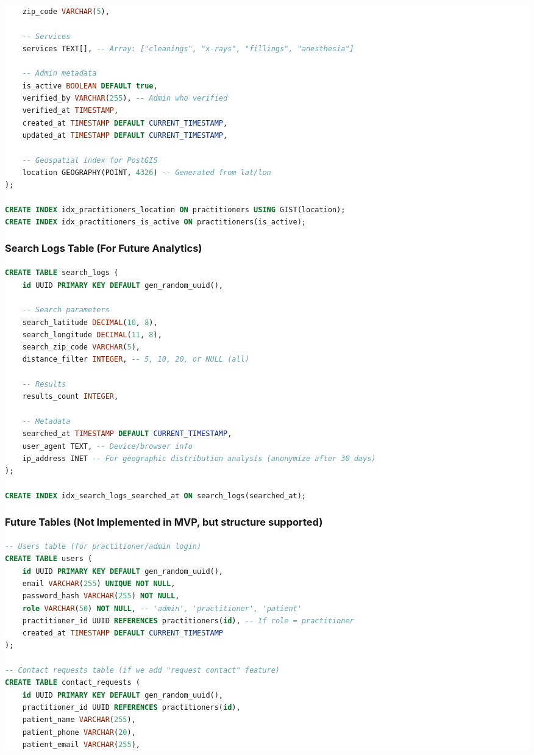 ```sql
    zip_code VARCHAR(5),
    
    -- Services
    services TEXT[], -- Array: ["cleanings", "x-rays", "fillings", "anesthesia"]
    
    -- Admin metadata
    is_active BOOLEAN DEFAULT true,
    verified_by VARCHAR(255), -- Admin who verified
    verified_at TIMESTAMP,
    created_at TIMESTAMP DEFAULT CURRENT_TIMESTAMP,
    updated_at TIMESTAMP DEFAULT CURRENT_TIMESTAMP,
    
    -- Geospatial index for PostGIS
    location GEOGRAPHY(POINT, 4326) -- Generated from lat/lon
);

CREATE INDEX idx_practitioners_location ON practitioners USING GIST(location);
CREATE INDEX idx_practitioners_is_active ON practitioners(is_active);
```

### Search Logs Table (For Future Analytics)
```sql
CREATE TABLE search_logs (
    id UUID PRIMARY KEY DEFAULT gen_random_uuid(),
    
    -- Search parameters
    search_latitude DECIMAL(10, 8),
    search_longitude DECIMAL(11, 8),
    search_zip_code VARCHAR(5),
    distance_filter INTEGER, -- 5, 10, 20, or NULL (all)
    
    -- Results
    results_count INTEGER,
    
    -- Metadata
    searched_at TIMESTAMP DEFAULT CURRENT_TIMESTAMP,
    user_agent TEXT, -- Device/browser info
    ip_address INET -- For geographic distribution analysis (anonymize after 30 days)
);

CREATE INDEX idx_search_logs_searched_at ON search_logs(searched_at);
```

### Future Tables (Not Implemented in MVP, but structure supported)
```sql
-- Users table (for practitioner/admin login)
CREATE TABLE users (
    id UUID PRIMARY KEY DEFAULT gen_random_uuid(),
    email VARCHAR(255) UNIQUE NOT NULL,
    password_hash VARCHAR(255) NOT NULL,
    role VARCHAR(50) NOT NULL, -- 'admin', 'practitioner', 'patient'
    practitioner_id UUID REFERENCES practitioners(id), -- If role = practitioner
    created_at TIMESTAMP DEFAULT CURRENT_TIMESTAMP
);

-- Contact requests table (if we add "request contact" feature)
CREATE TABLE contact_requests (
    id UUID PRIMARY KEY DEFAULT gen_random_uuid(),
    practitioner_id UUID REFERENCES practitioners(id),
    patient_name VARCHAR(255),
    patient_phone VARCHAR(20),
    patient_email VARCHAR(255),
```